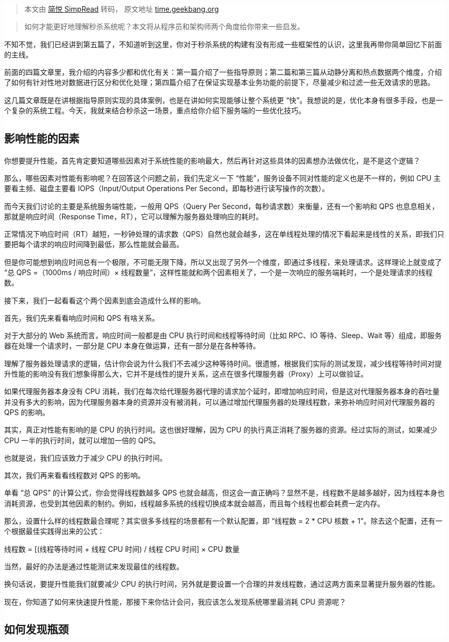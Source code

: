 > 本文由 [简悦 SimpRead](http://ksria.com/simpread/) 转码， 原文地址 [time.geekbang.org](https://time.geekbang.org/column/article/40742)

> 如何才能更好地理解秒杀系统呢？本文将从程序员和架构师两个角度给你带来一些启发。

不知不觉，我们已经讲到第五篇了，不知道听到这里，你对于秒杀系统的构建有没有形成一些框架性的认识，这里我再带你简单回忆下前面的主线。

前面的四篇文章里，我介绍的内容多少都和优化有关：第一篇介绍了一些指导原则；第二篇和第三篇从动静分离和热点数据两个维度，介绍了如何有针对性地对数据进行区分和优化处理；第四篇介绍了在保证实现基本业务功能的前提下，尽量减少和过滤一些无效请求的思路。

这几篇文章既是在讲根据指导原则实现的具体案例，也是在讲如何实现能够让整个系统更 “快”。我想说的是，优化本身有很多手段，也是一个复杂的系统工程。今天，我就来结合秒杀这一场景，重点给你介绍下服务端的一些优化技巧。

影响性能的因素
-------

你想要提升性能，首先肯定要知道哪些因素对于系统性能的影响最大，然后再针对这些具体的因素想办法做优化，是不是这个逻辑？

那么，哪些因素对性能有影响呢？在回答这个问题之前，我们先定义一下 “性能”，服务设备不同对性能的定义也是不一样的，例如 CPU 主要看主频、磁盘主要看 IOPS（Input/Output Operations Per Second，即每秒进行读写操作的次数）。

而今天我们讨论的主要是系统服务端性能，一般用 QPS（Query Per Second，每秒请求数）来衡量，还有一个影响和 QPS 也息息相关，那就是响应时间（Response Time，RT），它可以理解为服务器处理响应的耗时。

正常情况下响应时间（RT）越短，一秒钟处理的请求数（QPS）自然也就会越多，这在单线程处理的情况下看起来是线性的关系，即我们只要把每个请求的响应时间降到最低，那么性能就会最高。

但是你可能想到响应时间总有一个极限，不可能无限下降，所以又出现了另外一个维度，即通过多线程，来处理请求。这样理论上就变成了 “总 QPS =（1000ms / 响应时间）× 线程数量”，这样性能就和两个因素相关了，一个是一次响应的服务端耗时，一个是处理请求的线程数。

接下来，我们一起看看这个两个因素到底会造成什么样的影响。

首先，我们先来看看响应时间和 QPS 有啥关系。

对于大部分的 Web 系统而言，响应时间一般都是由 CPU 执行时间和线程等待时间（比如 RPC、IO 等待、Sleep、Wait 等）组成，即服务器在处理一个请求时，一部分是 CPU 本身在做运算，还有一部分是在各种等待。

理解了服务器处理请求的逻辑，估计你会说为什么我们不去减少这种等待时间。很遗憾，根据我们实际的测试发现，减少线程等待时间对提升性能的影响没有我们想象得那么大，它并不是线性的提升关系，这点在很多代理服务器（Proxy）上可以做验证。

如果代理服务器本身没有 CPU 消耗，我们在每次给代理服务器代理的请求加个延时，即增加响应时间，但是这对代理服务器本身的吞吐量并没有多大的影响，因为代理服务器本身的资源并没有被消耗，可以通过增加代理服务器的处理线程数，来弥补响应时间对代理服务器的 QPS 的影响。

其实，真正对性能有影响的是 CPU 的执行时间。这也很好理解，因为 CPU 的执行真正消耗了服务器的资源。经过实际的测试，如果减少 CPU 一半的执行时间，就可以增加一倍的 QPS。

也就是说，我们应该致力于减少 CPU 的执行时间。

其次，我们再来看看线程数对 QPS 的影响。

单看 “总 QPS” 的计算公式，你会觉得线程数越多 QPS 也就会越高，但这会一直正确吗？显然不是，线程数不是越多越好，因为线程本身也消耗资源，也受到其他因素的制约。例如，线程越多系统的线程切换成本就会越高，而且每个线程也都会耗费一定内存。

那么，设置什么样的线程数最合理呢？其实很多多线程的场景都有一个默认配置，即 “线程数 = 2 * CPU 核数 + 1”。除去这个配置，还有一个根据最佳实践得出来的公式：

线程数 = [(线程等待时间 + 线程 CPU 时间) / 线程 CPU 时间] × CPU 数量

当然，最好的办法是通过性能测试来发现最佳的线程数。

换句话说，要提升性能我们就要减少 CPU 的执行时间，另外就是要设置一个合理的并发线程数，通过这两方面来显著提升服务器的性能。

现在，你知道了如何来快速提升性能，那接下来你估计会问，我应该怎么发现系统哪里最消耗 CPU 资源呢？

如何发现瓶颈
------
